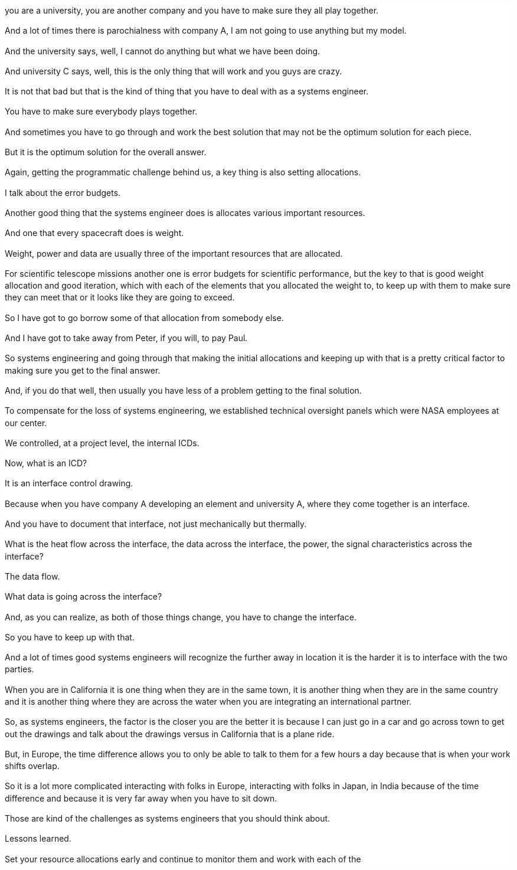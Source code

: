   you are a university, you are another company and you have to make</span> <span
  m='3930199'>sure they all play together.</span> </p><p><span m='3932219'>And a lot
  of times there is parochialness with company A, I am not going to use anything</span>
  <span m='3936459'>but my model.</span> </p><p><span m='3937369'>And the university
  says, well, I cannot do anything but what we have been doing.</span> </p><p><span
  m='3942529'>And university C says, well, this is the only thing that will work and
  you guys are crazy.</span> </p><p><span m='3946910'>It is not that bad but that
  is the kind of thing that you have to deal with as a systems</span> <span m='3951829'>engineer.</span>
  </p><p><span m='3952249'>You have to make sure everybody plays together.</span>
  </p><p><span m='3954359'>And sometimes you have to go through and work the best
  solution that may not be the optimum</span> <span m='3961469'>solution for each
  piece.</span> </p><p><span m='3962910'>But it is the optimum solution for the overall
  answer.</span> </p><p><span m='3973809'>Again, getting the programmatic challenge
  behind us, a key thing is also setting allocations.</span> </p><p><span m='3984559'>I
  talk about the error budgets.</span> </p><p><span m='3986130'>Another good thing
  that the systems engineer does is allocates various important resources.</span>
  </p><p><span m='3994049'>And one that every spacecraft does is weight.</span> </p><p><span
  m='3997469'>Weight, power and data are usually three of the important resources
  that are allocated.</span> </p><p><span m='4005369'>For scientific telescope missions
  another one is error budgets for scientific performance,</span> <span m='4013940'>but
  the key to that is good weight allocation and good iteration, which with each of
  the</span> <span m='4022529'>elements that you allocated the weight to, to keep
  up with them to make sure they can</span> <span m='4028229'>meet that or it looks
  like they are going to exceed.</span> </p><p><span m='4031180'>So I have got to
  go borrow some of that allocation from somebody else.</span> </p><p><span m='4036739'>And
  I have got to take away from Peter, if you will, to pay Paul.</span> </p><p><span
  m='4041719'>So systems engineering and going through that making the initial allocations
  and keeping</span> <span m='4047890'>up with that is a pretty critical factor to
  making sure you get to the final answer.</span> </p><p><span m='4053890'>And, if
  you do that well, then usually you have less of a problem getting to the final</span>
  <span m='4062499'>solution.</span> </p><p><span m='4065279'>To compensate for the
  loss of systems engineering, we established technical oversight panels</span> <span
  m='4073229'>which were NASA employees at our center.</span> </p><p><span m='4078430'>We
  controlled, at a project level, the internal ICDs.</span> </p><p><span m='4084538'>Now,
  what is an ICD?</span> </p><p><span m='4085400'>It is an interface control drawing.</span>
  </p><p><span m='4088180'>Because when you have company A developing an element and
  university A, where they come</span> <span m='4097589'>together is an interface.</span>
  </p><p><span m='4098859'>And you have to document that interface, not just mechanically
  but thermally.</span> </p><p><span m='4104339'>What is the heat flow across the
  interface, the data across the interface, the power,</span> <span m='4108510'>the
  signal characteristics across the interface?</span> </p><p><span m='4112120'>The
  data flow.</span> </p><p><span m='4113190'>What data is going across the interface?</span>
  </p><p><span m='4117080'>And, as you can realize, as both of those things change,
  you have to change the interface.</span> </p><p><span m='4122779'>So you have to
  keep up with that.</span> </p><p><span m='4125970'>And a lot of times good systems
  engineers will recognize the further away in location</span> <span m='4134229'>it
  is the harder it is to interface with the two parties.</span> </p><p><span m='4138950'>When
  you are in California it is one thing when they are in the same town, it is another</span>
  <span m='4145430'>thing when they are in the same country and it is another thing
  where they are across</span> <span m='4149690'>the water when you are integrating
  an international partner.</span> </p><p><span m='4154220'>So, as systems engineers,
  the factor is the closer you are the better it is because I</span> <span m='4159700'>can
  just go in a car and go across town to get out the drawings and talk about the drawings</span>
  <span m='4166870'>versus in California that is a plane ride.</span> </p><p><span
  m='4173068'>But, in Europe, the time difference allows you to only be able to talk
  to them for a</span> <span m='4180250'>few hours a day because that is when your
  work shifts overlap.</span> </p><p><span m='4184370'>So it is a lot more complicated
  interacting with folks in Europe, interacting with folks</span> <span m='4188710'>in
  Japan, in India because of the time difference and because it is very far away when
  you have</span> <span m='4196070'>to sit down.</span> </p><p><span m='4197770'>Those
  are kind of the challenges as systems engineers that you should think about.</span>
  </p><p><span m='4206309'>Lessons learned.</span> </p><p><span m='4207460'>Set your
  resource allocations early and continue to monitor them and work with each of the</span>